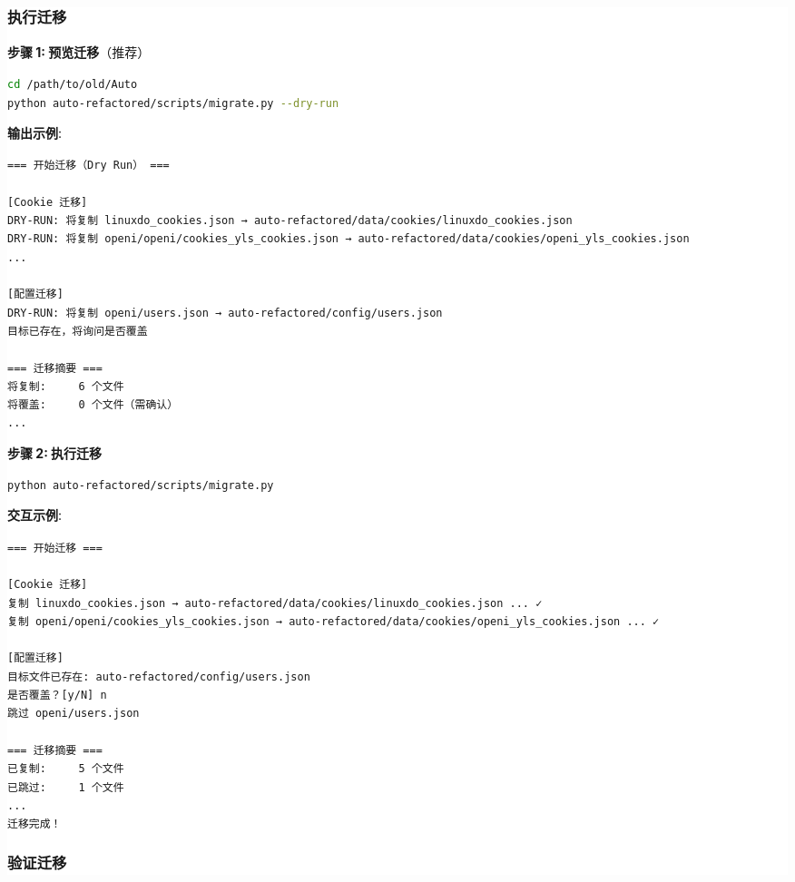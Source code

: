 ### 执行迁移

**步骤 1: 预览迁移**（推荐）
```bash
cd /path/to/old/Auto
python auto-refactored/scripts/migrate.py --dry-run
```

**输出示例**:
```
=== 开始迁移（Dry Run） ===

[Cookie 迁移]
DRY-RUN: 将复制 linuxdo_cookies.json → auto-refactored/data/cookies/linuxdo_cookies.json
DRY-RUN: 将复制 openi/openi/cookies_yls_cookies.json → auto-refactored/data/cookies/openi_yls_cookies.json
...

[配置迁移]
DRY-RUN: 将复制 openi/users.json → auto-refactored/config/users.json
目标已存在，将询问是否覆盖

=== 迁移摘要 ===
将复制:     6 个文件
将覆盖:     0 个文件（需确认）
...
```

**步骤 2: 执行迁移**
```bash
python auto-refactored/scripts/migrate.py
```

**交互示例**:
```
=== 开始迁移 ===

[Cookie 迁移]
复制 linuxdo_cookies.json → auto-refactored/data/cookies/linuxdo_cookies.json ... ✓
复制 openi/openi/cookies_yls_cookies.json → auto-refactored/data/cookies/openi_yls_cookies.json ... ✓

[配置迁移]
目标文件已存在: auto-refactored/config/users.json
是否覆盖？[y/N] n
跳过 openi/users.json

=== 迁移摘要 ===
已复制:     5 个文件
已跳过:     1 个文件
...
迁移完成！
```

### 验证迁移
